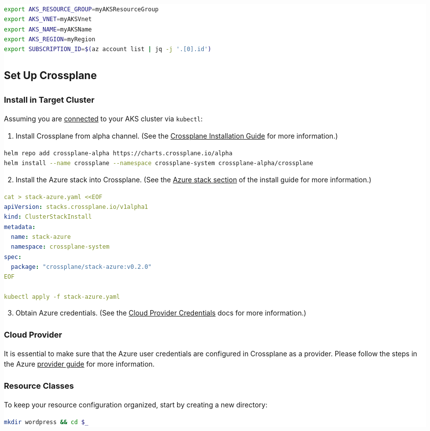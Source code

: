 ```bash
export AKS_RESOURCE_GROUP=myAKSResourceGroup
export AKS_VNET=myAKSVnet
export AKS_NAME=myAKSName
export AKS_REGION=myRegion
export SUBSCRIPTION_ID=$(az account list | jq -j '.[0].id')
```

## Set Up Crossplane

### Install in Target Cluster

Assuming you are [connected][aks-kubectl] to your AKS cluster via `kubectl`:

1. Install Crossplane from alpha channel. (See the [Crossplane Installation
   Guide][crossplane-install] for more information.)

```bash
helm repo add crossplane-alpha https://charts.crossplane.io/alpha
helm install --name crossplane --namespace crossplane-system crossplane-alpha/crossplane
```

2. Install the Azure stack into Crossplane. (See the [Azure stack
   section][azure-stack-install] of the install guide for more information.)

```yaml
cat > stack-azure.yaml <<EOF
apiVersion: stacks.crossplane.io/v1alpha1
kind: ClusterStackInstall
metadata:
  name: stack-azure
  namespace: crossplane-system
spec:
  package: "crossplane/stack-azure:v0.2.0"
EOF

kubectl apply -f stack-azure.yaml
```

3. Obtain Azure credentials. (See the [Cloud Provider Credentials][cloud-creds]
   docs for more information.)

### Cloud Provider

It is essential to make sure that the Azure user credentials are configured in
Crossplane as a provider. Please follow the steps in the Azure [provider
guide][azure-provider-guide] for more information.

###  Resource Classes

To keep your resource configuration organized, start by creating a new
directory:

```bash
mkdir wordpress && cd $_
```


[azure-cli]: https://docs.microsoft.com/en-us/cli/azure/?view=azure-cli-latest
[azure-login]: https://docs.microsoft.com/en-us/cli/azure/authenticate-azure-cli?view=azure-cli-latest
[install-kubectl]: https://kubernetes.io/docs/tasks/tools/install-kubectl/
[using-helm]: https://docs.helm.sh/using_helm/
[jq-docs]: https://stedolan.github.io/jq/
[service endpoint]: https://docs.microsoft.com/en-us/azure/virtual-network/virtual-network-service-endpoint-policies-overview
[aks-kubectl]: https://docs.microsoft.com/en-us/azure/aks/kubernetes-walkthrough#connect-to-the-cluster
[crossplane-install]: ../install-crossplane.md#alpha
[azure-stack-install]: ../install-crossplane.md#azure-stack
[cloud-creds]: ../cloud-providers.md
[azure-provider-guide]: ../cloud-providers/azure/azure-provider.md
[azure-mysql]: https://azure.microsoft.com/en-us/services/mysql/
[azure-vnet-rule]: https://docs.microsoft.com/en-us/azure/mysql/concepts-data-access-and-security-vnet
[static provisioning]: ../concepts.md#dynamic-and-static-provisioning
[services]: ../services-guide.md
[stacks]: ../stacks-guide.md
